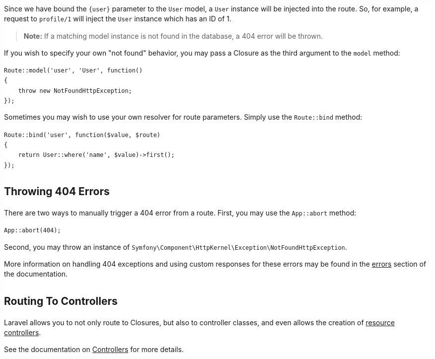 Since we have bound the `{user}` parameter to the `User` model, a `User` instance will be injected into the route. So, for example, a request to `profile/1` will inject the `User` instance which has an ID of 1.

> **Note:** If a matching model instance is not found in the database, a 404 error will be thrown.

If you wish to specify your own "not found" behavior, you may pass a Closure as the third argument to the `model` method:

```text
Route::model('user', 'User', function()
{
    throw new NotFoundHttpException;
});
```

Sometimes you may wish to use your own resolver for route parameters. Simply use the `Route::bind` method:

```text
Route::bind('user', function($value, $route)
{
    return User::where('name', $value)->first();
});
```

## Throwing 404 Errors

There are two ways to manually trigger a 404 error from a route. First, you may use the `App::abort` method:

```text
App::abort(404);
```

Second, you may throw an instance of `Symfony\Component\HttpKernel\Exception\NotFoundHttpException`.

More information on handling 404 exceptions and using custom responses for these errors may be found in the [errors](https://github.com/bryantyan/laravel4.2docs/tree/f12ffb53f9f16c3968c58e9dd508247dc98deb70/docs/errors/README.md#handling-404-errors) section of the documentation.

## Routing To Controllers

Laravel allows you to not only route to Closures, but also to controller classes, and even allows the creation of [resource controllers](https://github.com/bryantyan/laravel4.2docs/tree/f12ffb53f9f16c3968c58e9dd508247dc98deb70/docs/controllers/README.md#resource-controllers).

See the documentation on [Controllers](https://github.com/bryantyan/laravel4.2docs/tree/f12ffb53f9f16c3968c58e9dd508247dc98deb70/docs/controllers/README.md) for more details.


